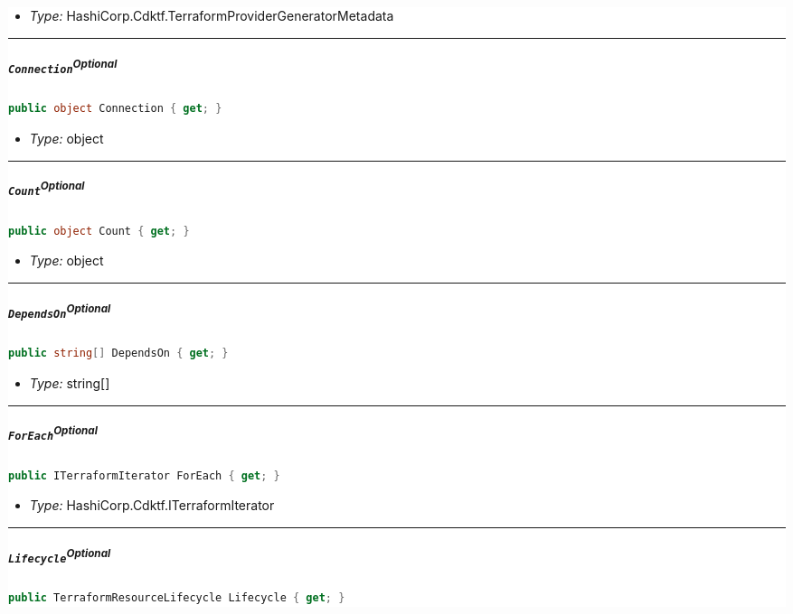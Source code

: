- *Type:* HashiCorp.Cdktf.TerraformProviderGeneratorMetadata

---

##### `Connection`<sup>Optional</sup> <a name="Connection" id="@cdktf/provider-databricks.metastore.Metastore.property.connection"></a>

```csharp
public object Connection { get; }
```

- *Type:* object

---

##### `Count`<sup>Optional</sup> <a name="Count" id="@cdktf/provider-databricks.metastore.Metastore.property.count"></a>

```csharp
public object Count { get; }
```

- *Type:* object

---

##### `DependsOn`<sup>Optional</sup> <a name="DependsOn" id="@cdktf/provider-databricks.metastore.Metastore.property.dependsOn"></a>

```csharp
public string[] DependsOn { get; }
```

- *Type:* string[]

---

##### `ForEach`<sup>Optional</sup> <a name="ForEach" id="@cdktf/provider-databricks.metastore.Metastore.property.forEach"></a>

```csharp
public ITerraformIterator ForEach { get; }
```

- *Type:* HashiCorp.Cdktf.ITerraformIterator

---

##### `Lifecycle`<sup>Optional</sup> <a name="Lifecycle" id="@cdktf/provider-databricks.metastore.Metastore.property.lifecycle"></a>

```csharp
public TerraformResourceLifecycle Lifecycle { get; }
```
